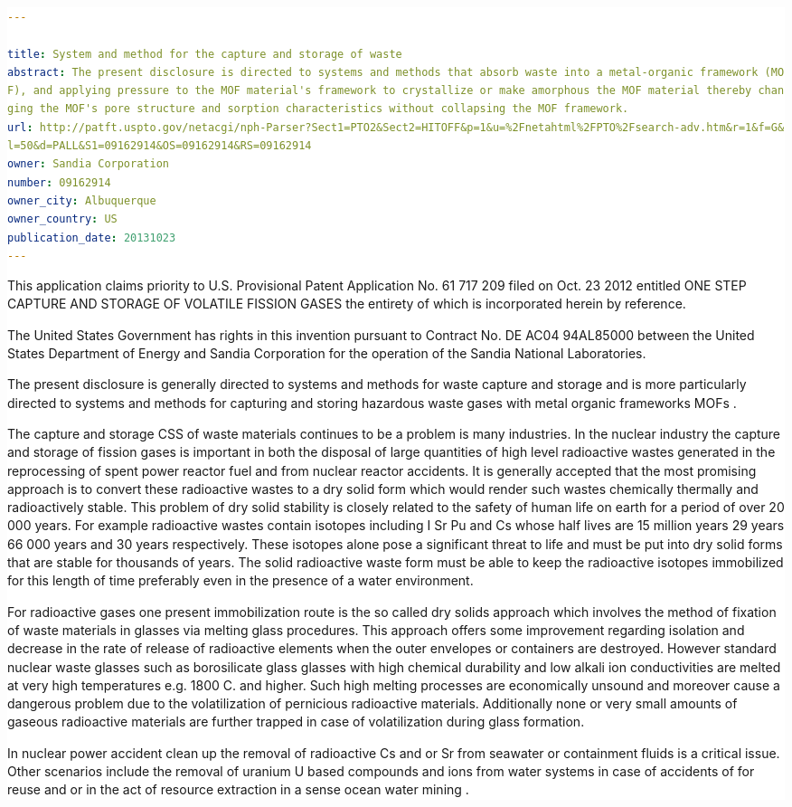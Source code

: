 ```yaml
---

title: System and method for the capture and storage of waste
abstract: The present disclosure is directed to systems and methods that absorb waste into a metal-organic framework (MOF), and applying pressure to the MOF material's framework to crystallize or make amorphous the MOF material thereby changing the MOF's pore structure and sorption characteristics without collapsing the MOF framework.
url: http://patft.uspto.gov/netacgi/nph-Parser?Sect1=PTO2&Sect2=HITOFF&p=1&u=%2Fnetahtml%2FPTO%2Fsearch-adv.htm&r=1&f=G&l=50&d=PALL&S1=09162914&OS=09162914&RS=09162914
owner: Sandia Corporation
number: 09162914
owner_city: Albuquerque
owner_country: US
publication_date: 20131023
---
```

This application claims priority to U.S. Provisional Patent Application No. 61 717 209 filed on Oct. 23 2012 entitled ONE STEP CAPTURE AND STORAGE OF VOLATILE FISSION GASES the entirety of which is incorporated herein by reference.

The United States Government has rights in this invention pursuant to Contract No. DE AC04 94AL85000 between the United States Department of Energy and Sandia Corporation for the operation of the Sandia National Laboratories.

The present disclosure is generally directed to systems and methods for waste capture and storage and is more particularly directed to systems and methods for capturing and storing hazardous waste gases with metal organic frameworks MOFs .

The capture and storage CSS of waste materials continues to be a problem is many industries. In the nuclear industry the capture and storage of fission gases is important in both the disposal of large quantities of high level radioactive wastes generated in the reprocessing of spent power reactor fuel and from nuclear reactor accidents. It is generally accepted that the most promising approach is to convert these radioactive wastes to a dry solid form which would render such wastes chemically thermally and radioactively stable. This problem of dry solid stability is closely related to the safety of human life on earth for a period of over 20 000 years. For example radioactive wastes contain isotopes including I Sr Pu and Cs whose half lives are 15 million years 29 years 66 000 years and 30 years respectively. These isotopes alone pose a significant threat to life and must be put into dry solid forms that are stable for thousands of years. The solid radioactive waste form must be able to keep the radioactive isotopes immobilized for this length of time preferably even in the presence of a water environment.

For radioactive gases one present immobilization route is the so called dry solids approach which involves the method of fixation of waste materials in glasses via melting glass procedures. This approach offers some improvement regarding isolation and decrease in the rate of release of radioactive elements when the outer envelopes or containers are destroyed. However standard nuclear waste glasses such as borosilicate glass glasses with high chemical durability and low alkali ion conductivities are melted at very high temperatures e.g. 1800 C. and higher. Such high melting processes are economically unsound and moreover cause a dangerous problem due to the volatilization of pernicious radioactive materials. Additionally none or very small amounts of gaseous radioactive materials are further trapped in case of volatilization during glass formation.

In nuclear power accident clean up the removal of radioactive Cs and or Sr from seawater or containment fluids is a critical issue. Other scenarios include the removal of uranium U based compounds and ions from water systems in case of accidents of for reuse and or in the act of resource extraction in a sense ocean water mining .
